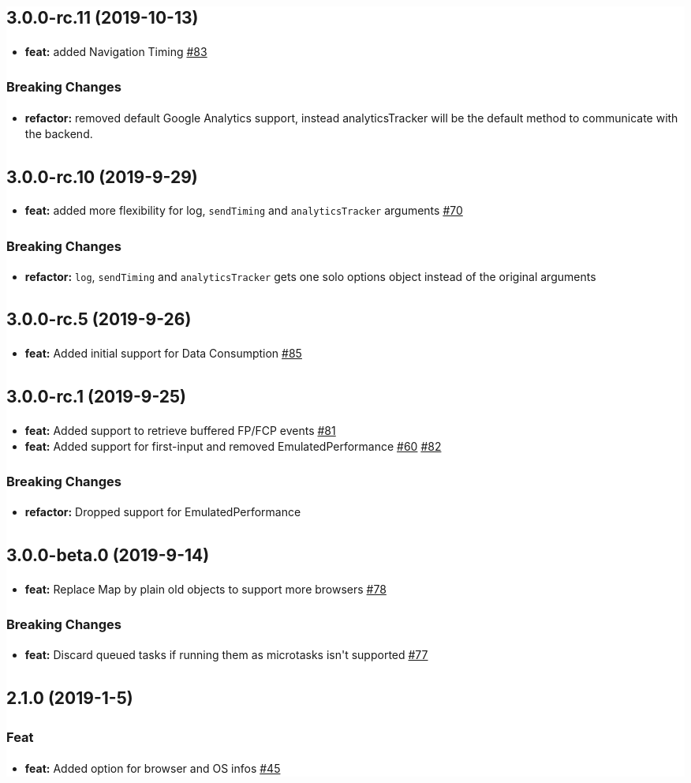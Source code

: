 ## 3.0.0-rc.11 (2019-10-13)

* **feat:** added Navigation Timing [#83](https://github.com/Zizzamia/perfume.js/issues/83)

### Breaking Changes

* **refactor:** removed default Google Analytics support, instead analyticsTracker will be the default method to communicate with the backend.

## 3.0.0-rc.10 (2019-9-29)

* **feat:** added more flexibility for log, `sendTiming` and `analyticsTracker` arguments [#70](https://github.com/Zizzamia/perfume.js/issues/70)

### Breaking Changes

* **refactor:** `log`, `sendTiming` and `analyticsTracker` gets one solo options object instead of the original arguments

## 3.0.0-rc.5 (2019-9-26)

* **feat:** Added initial support for Data Consumption [#85](https://github.com/Zizzamia/perfume.js/issues/85)

## 3.0.0-rc.1 (2019-9-25)

* **feat:** Added support to retrieve buffered FP/FCP events [#81](https://github.com/Zizzamia/perfume.js/issues/81)
* **feat:** Added support for first-input and removed EmulatedPerformance [#60](https://github.com/Zizzamia/perfume.js/issues/60) [#82](https://github.com/Zizzamia/perfume.js/issues/82)

### Breaking Changes

* **refactor:** Dropped support for EmulatedPerformance

## 3.0.0-beta.0 (2019-9-14)

* **feat:** Replace Map by plain old objects to support more browsers [#78](https://github.com/Zizzamia/perfume.js/pull/78)

### Breaking Changes

* **feat:** Discard queued tasks if running them as microtasks isn't supported [#77](https://github.com/Zizzamia/perfume.js/pull/77)

## 2.1.0 (2019-1-5)

### Feat

* **feat:** Added option for browser and OS infos [#45](https://github.com/Zizzamia/perfume.js/issues/45)
